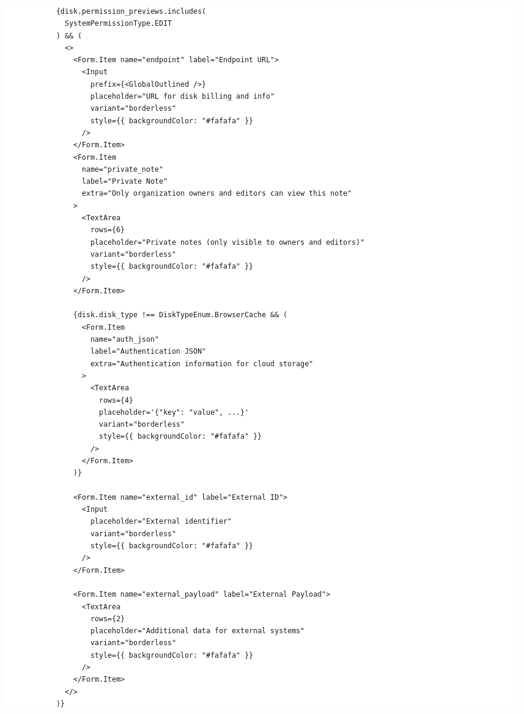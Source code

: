                 {disk.permission_previews.includes(
                  SystemPermissionType.EDIT
                ) && (
                  <>
                    <Form.Item name="endpoint" label="Endpoint URL">
                      <Input
                        prefix={<GlobalOutlined />}
                        placeholder="URL for disk billing and info"
                        variant="borderless"
                        style={{ backgroundColor: "#fafafa" }}
                      />
                    </Form.Item>
                    <Form.Item
                      name="private_note"
                      label="Private Note"
                      extra="Only organization owners and editors can view this note"
                    >
                      <TextArea
                        rows={6}
                        placeholder="Private notes (only visible to owners and editors)"
                        variant="borderless"
                        style={{ backgroundColor: "#fafafa" }}
                      />
                    </Form.Item>

                    {disk.disk_type !== DiskTypeEnum.BrowserCache && (
                      <Form.Item
                        name="auth_json"
                        label="Authentication JSON"
                        extra="Authentication information for cloud storage"
                      >
                        <TextArea
                          rows={4}
                          placeholder='{"key": "value", ...}'
                          variant="borderless"
                          style={{ backgroundColor: "#fafafa" }}
                        />
                      </Form.Item>
                    )}

                    <Form.Item name="external_id" label="External ID">
                      <Input
                        placeholder="External identifier"
                        variant="borderless"
                        style={{ backgroundColor: "#fafafa" }}
                      />
                    </Form.Item>

                    <Form.Item name="external_payload" label="External Payload">
                      <TextArea
                        rows={2}
                        placeholder="Additional data for external systems"
                        variant="borderless"
                        style={{ backgroundColor: "#fafafa" }}
                      />
                    </Form.Item>
                  </>
                )}

